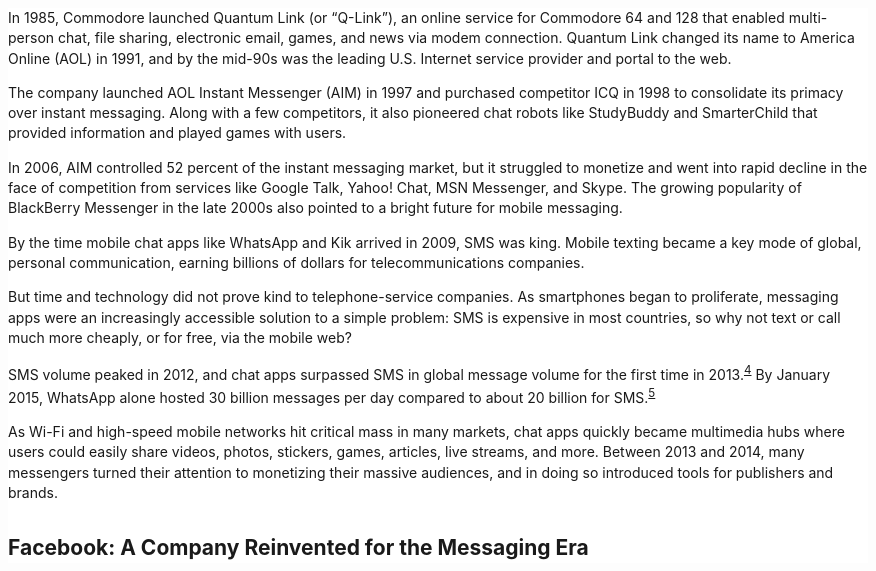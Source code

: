 In 1985, Commodore launched Quantum Link (or “Q-Link”), an online
service for Commodore 64 and 128 that enabled multi-person chat, file
sharing, electronic email, games, and news via modem connection. Quantum
Link changed its name to America Online (AOL) in 1991, and by the
mid-90s was the leading U.S. Internet service provider and portal to the
web.

The company launched AOL Instant Messenger (AIM) in 1997 and purchased
competitor ICQ in 1998 to consolidate its primacy over instant
messaging. Along with a few competitors, it also pioneered chat robots
like StudyBuddy and SmarterChild that provided information and played
games with users.

In 2006, AIM controlled 52 percent of the instant messaging market, but
it struggled to monetize and went into rapid decline in the face of
competition from services like Google Talk, Yahoo! Chat, MSN Messenger,
and Skype. The growing popularity of BlackBerry Messenger in the late
2000s also pointed to a bright future for mobile messaging.

By the time mobile chat apps like WhatsApp and Kik arrived in 2009, SMS
was king. Mobile texting became a key mode of global, personal
communication, earning billions of dollars for telecommunications
companies.

But time and technology did not prove kind to telephone-service
companies. As smartphones began to proliferate, messaging apps were an
increasingly accessible solution to a simple problem: SMS is expensive
in most countries, so why not text or call much more cheaply, or for
free, via the mobile web?

SMS volume peaked in 2012, and chat apps surpassed SMS in global message
volume for the first time in 2013.<sup><a href=#citations>4</a></sup> By January 2015,
WhatsApp alone hosted 30 billion messages per day compared to about 20
billion for SMS.<sup><a href=#citations>5</a></sup>

As Wi-Fi and high-speed mobile networks hit critical mass in many
markets, chat apps quickly became multimedia hubs where users could
easily share videos, photos, stickers, games, articles, live streams,
and more. Between 2013 and 2014, many messengers turned their attention
to monetizing their massive audiences, and in doing so introduced tools
for publishers and brands.

Facebook: A Company Reinvented for the Messaging Era
----------------------------------------------------

